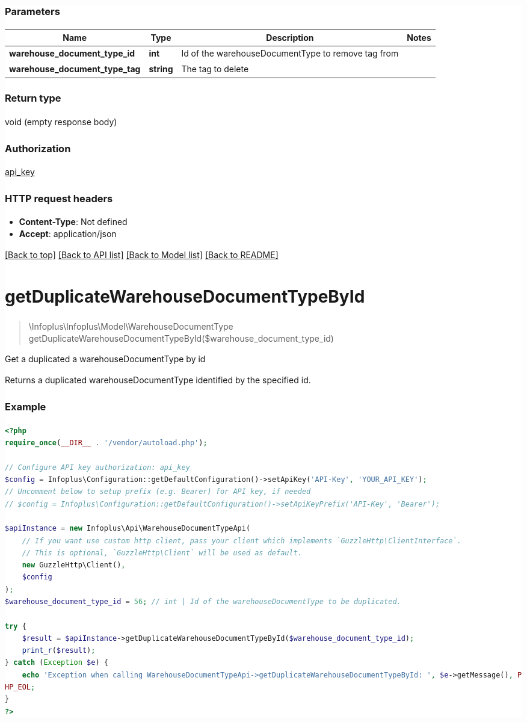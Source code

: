 ### Parameters

Name | Type | Description  | Notes
------------- | ------------- | ------------- | -------------
 **warehouse_document_type_id** | **int**| Id of the warehouseDocumentType to remove tag from |
 **warehouse_document_type_tag** | **string**| The tag to delete |

### Return type

void (empty response body)

### Authorization

[api_key](../../README.md#api_key)

### HTTP request headers

 - **Content-Type**: Not defined
 - **Accept**: application/json

[[Back to top]](#) [[Back to API list]](../../README.md#documentation-for-api-endpoints) [[Back to Model list]](../../README.md#documentation-for-models) [[Back to README]](../../README.md)

# **getDuplicateWarehouseDocumentTypeById**
> \Infoplus\Infoplus\Model\WarehouseDocumentType getDuplicateWarehouseDocumentTypeById($warehouse_document_type_id)

Get a duplicated a warehouseDocumentType by id

Returns a duplicated warehouseDocumentType identified by the specified id.

### Example
```php
<?php
require_once(__DIR__ . '/vendor/autoload.php');

// Configure API key authorization: api_key
$config = Infoplus\Configuration::getDefaultConfiguration()->setApiKey('API-Key', 'YOUR_API_KEY');
// Uncomment below to setup prefix (e.g. Bearer) for API key, if needed
// $config = Infoplus\Configuration::getDefaultConfiguration()->setApiKeyPrefix('API-Key', 'Bearer');

$apiInstance = new Infoplus\Api\WarehouseDocumentTypeApi(
    // If you want use custom http client, pass your client which implements `GuzzleHttp\ClientInterface`.
    // This is optional, `GuzzleHttp\Client` will be used as default.
    new GuzzleHttp\Client(),
    $config
);
$warehouse_document_type_id = 56; // int | Id of the warehouseDocumentType to be duplicated.

try {
    $result = $apiInstance->getDuplicateWarehouseDocumentTypeById($warehouse_document_type_id);
    print_r($result);
} catch (Exception $e) {
    echo 'Exception when calling WarehouseDocumentTypeApi->getDuplicateWarehouseDocumentTypeById: ', $e->getMessage(), PHP_EOL;
}
?>
```
